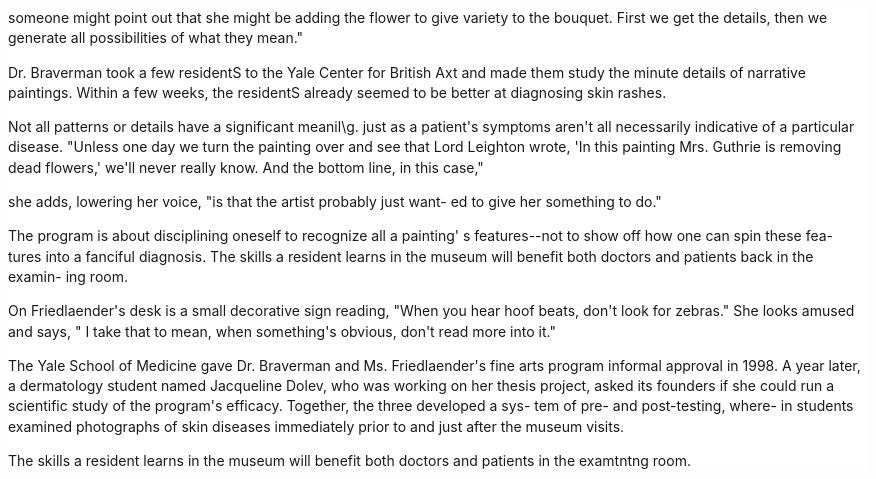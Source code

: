 someone might point out that 
she might be adding the 
flower to give variety to the 
bouquet. First we get the 
details, then we generate all possibilities of what they mean." 

Dr. Braverman took a few 
residentS to the Yale Center for 
British Axt and made them 
study the minute details of narrative paintings. Within a few weeks, 
the residentS already seemed to be better at diagnosing skin rashes. 

Not all patterns or details have a significant meanil\g. just as a 
patient's symptoms aren't all necessarily indicative of a particular 
disease. "Unless one day we turn the painting over and see that Lord 
Leighton wrote, 'In this painting Mrs. Guthrie is removing dead 
flowers,' we'll never really know. And the bottom line, in this case," 


she adds, lowering her voice, "is that the artist probably just want-
ed to give her something to do." 

The program is about disciplining oneself to recognize all a 
painting' s features--not to show off how one can spin these fea-
tures into a fanciful diagnosis. The skills a resident learns in the 
museum will benefit both doctors and patients back in the examin-
ing room. 

On Friedlaender's desk is a small decorative sign reading, 
"When you hear hoof beats, don't look for zebras." She looks 
amused and says, " I take that to 
mean, when something's obvious, 
don't read more into it." 

The Yale School of Medicine 
gave 
Dr. 
Braverman and Ms. 
Friedlaender's fine arts program 
informal approval in 1998. A year 
later, a dermatology student named 
Jacqueline Dolev, who was working 
on her thesis project, asked its 
founders if she could run a scientific 
study of the program's efficacy. 
Together, the three developed a sys-
tem of pre- and post-testing, where-
in students examined photographs 
of skin diseases immediately prior 
to and just after the museum visits. 

The skills a resident 
learns in the museum 
will benefit both doctors 
and patients in the 
examtntng room. 
